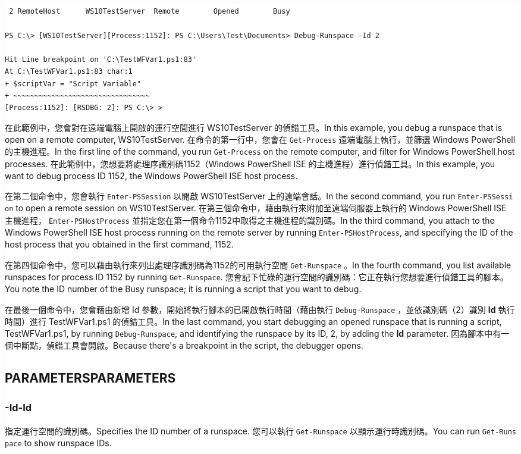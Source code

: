 ```
 2 RemoteHost      WS10TestServer  Remote        Opened        Busy

PS C:\> [WS10TestServer][Process:1152]: PS C:\Users\Test\Documents> Debug-Runspace -Id 2

Hit Line breakpoint on 'C:\TestWFVar1.ps1:83'
At C:\TestWFVar1.ps1:83 char:1
+ $scriptVar = "Script Variable"
+ ~~~~~~~~~~~~~~~~~~~~~~~~~~~~~~~~
[Process:1152]: [RSDBG: 2]: PS C:\> >
```

<span data-ttu-id="f32dc-121">在此範例中，您會對在遠端電腦上開啟的運行空間進行 WS10TestServer 的偵錯工具。</span><span class="sxs-lookup"><span data-stu-id="f32dc-121">In this example, you debug a runspace that is open on a remote computer, WS10TestServer.</span></span> <span data-ttu-id="f32dc-122">在命令的第一行中，您會在 `Get-Process` 遠端電腦上執行，並篩選 Windows PowerShell 的主機進程。</span><span class="sxs-lookup"><span data-stu-id="f32dc-122">In the first line of the command, you run `Get-Process` on the remote computer, and filter for Windows PowerShell host processes.</span></span> <span data-ttu-id="f32dc-123">在此範例中，您想要將處理序識別碼1152（Windows PowerShell ISE 的主機進程）進行偵錯工具。</span><span class="sxs-lookup"><span data-stu-id="f32dc-123">In this example, you want to debug process ID 1152, the Windows PowerShell ISE host process.</span></span>

<span data-ttu-id="f32dc-124">在第二個命令中，您會執行 `Enter-PSSession` 以開啟 WS10TestServer 上的遠端會話。</span><span class="sxs-lookup"><span data-stu-id="f32dc-124">In the second command, you run `Enter-PSSession` to open a remote session on WS10TestServer.</span></span> <span data-ttu-id="f32dc-125">在第三個命令中，藉由執行來附加至遠端伺服器上執行的 Windows PowerShell ISE 主機進程， `Enter-PSHostProcess` 並指定您在第一個命令1152中取得之主機進程的識別碼。</span><span class="sxs-lookup"><span data-stu-id="f32dc-125">In the third command, you attach to the Windows PowerShell ISE host process running on the remote server by running `Enter-PSHostProcess`, and specifying the ID of the host process that you obtained in the first command, 1152.</span></span>

<span data-ttu-id="f32dc-126">在第四個命令中，您可以藉由執行來列出處理序識別碼為1152的可用執行空間 `Get-Runspace` 。</span><span class="sxs-lookup"><span data-stu-id="f32dc-126">In the fourth command, you list available runspaces for process ID 1152 by running `Get-Runspace`.</span></span>
<span data-ttu-id="f32dc-127">您會記下忙碌的運行空間的識別碼：它正在執行您想要進行偵錯工具的腳本。</span><span class="sxs-lookup"><span data-stu-id="f32dc-127">You note the ID number of the Busy runspace; it is running a script that you want to debug.</span></span>

<span data-ttu-id="f32dc-128">在最後一個命令中，您會藉由新增 Id 參數，開始將執行腳本的已開啟執行時間（藉由執行 `Debug-Runspace` ，並依識別碼（2）識別 **Id** 執行時間）進行 TestWFVar1.ps1 的偵錯工具。</span><span class="sxs-lookup"><span data-stu-id="f32dc-128">In the last command, you start debugging an opened runspace that is running a script, TestWFVar1.ps1, by running `Debug-Runspace`, and identifying the runspace by its ID, 2, by adding the **Id** parameter.</span></span> <span data-ttu-id="f32dc-129">因為腳本中有一個中斷點，偵錯工具會開啟。</span><span class="sxs-lookup"><span data-stu-id="f32dc-129">Because there's a breakpoint in the script, the debugger opens.</span></span>

## <span data-ttu-id="f32dc-130">PARAMETERS</span><span class="sxs-lookup"><span data-stu-id="f32dc-130">PARAMETERS</span></span>

### <span data-ttu-id="f32dc-131">-Id</span><span class="sxs-lookup"><span data-stu-id="f32dc-131">-Id</span></span>

<span data-ttu-id="f32dc-132">指定運行空間的識別碼。</span><span class="sxs-lookup"><span data-stu-id="f32dc-132">Specifies the ID number of a runspace.</span></span> <span data-ttu-id="f32dc-133">您可以執行 `Get-Runspace` 以顯示運行時識別碼。</span><span class="sxs-lookup"><span data-stu-id="f32dc-133">You can run `Get-Runspace` to show runspace IDs.</span></span>
